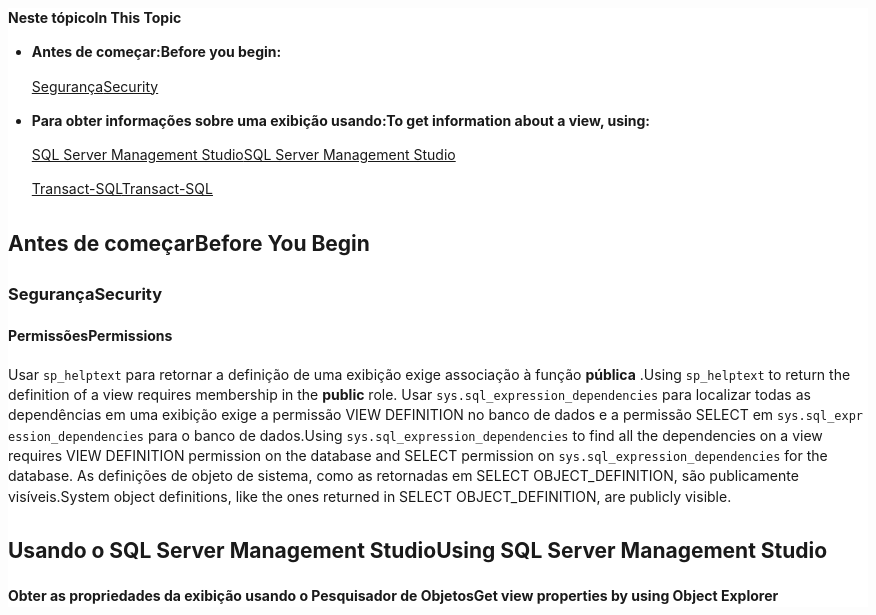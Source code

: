  <span data-ttu-id="980ca-107">**Neste tópico**</span><span class="sxs-lookup"><span data-stu-id="980ca-107">**In This Topic**</span></span>  
  
-   <span data-ttu-id="980ca-108">**Antes de começar:**</span><span class="sxs-lookup"><span data-stu-id="980ca-108">**Before you begin:**</span></span>  
  
     [<span data-ttu-id="980ca-109">Segurança</span><span class="sxs-lookup"><span data-stu-id="980ca-109">Security</span></span>](#Security)  
  
-   <span data-ttu-id="980ca-110">**Para obter informações sobre uma exibição usando:**</span><span class="sxs-lookup"><span data-stu-id="980ca-110">**To get information about a view, using:**</span></span>  
  
     [<span data-ttu-id="980ca-111">SQL Server Management Studio</span><span class="sxs-lookup"><span data-stu-id="980ca-111">SQL Server Management Studio</span></span>](#SSMSProcedure)  
  
     [<span data-ttu-id="980ca-112">Transact-SQL</span><span class="sxs-lookup"><span data-stu-id="980ca-112">Transact-SQL</span></span>](#TsqlProcedure)  
  
##  <a name="before-you-begin"></a><a name="BeforeYouBegin"></a> <span data-ttu-id="980ca-113">Antes de começar</span><span class="sxs-lookup"><span data-stu-id="980ca-113">Before You Begin</span></span>  
  
###  <a name="security"></a><a name="Security"></a> <span data-ttu-id="980ca-114">Segurança</span><span class="sxs-lookup"><span data-stu-id="980ca-114">Security</span></span>  
  
####  <a name="permissions"></a><a name="Permissions"></a> <span data-ttu-id="980ca-115">Permissões</span><span class="sxs-lookup"><span data-stu-id="980ca-115">Permissions</span></span>  
 <span data-ttu-id="980ca-116">Usar `sp_helptext` para retornar a definição de uma exibição exige associação à função **pública** .</span><span class="sxs-lookup"><span data-stu-id="980ca-116">Using `sp_helptext` to return the definition of a view requires membership in the **public** role.</span></span> <span data-ttu-id="980ca-117">Usar `sys.sql_expression_dependencies` para localizar todas as dependências em uma exibição exige a permissão VIEW DEFINITION no banco de dados e a permissão SELECT em `sys.sql_expression_dependencies` para o banco de dados.</span><span class="sxs-lookup"><span data-stu-id="980ca-117">Using `sys.sql_expression_dependencies` to find all the dependencies on a view requires VIEW DEFINITION permission on the database and SELECT permission on `sys.sql_expression_dependencies` for the database.</span></span> <span data-ttu-id="980ca-118">As definições de objeto de sistema, como as retornadas em SELECT OBJECT_DEFINITION, são publicamente visíveis.</span><span class="sxs-lookup"><span data-stu-id="980ca-118">System object definitions, like the ones returned in SELECT OBJECT_DEFINITION, are publicly visible.</span></span>  
  
##  <a name="using-sql-server-management-studio"></a><a name="SSMSProcedure"></a> <span data-ttu-id="980ca-119">Usando o SQL Server Management Studio</span><span class="sxs-lookup"><span data-stu-id="980ca-119">Using SQL Server Management Studio</span></span>  
  
#### <a name="get-view-properties-by-using-object-explorer"></a><span data-ttu-id="980ca-120">Obter as propriedades da exibição usando o Pesquisador de Objetos</span><span class="sxs-lookup"><span data-stu-id="980ca-120">Get view properties by using Object Explorer</span></span>  
  